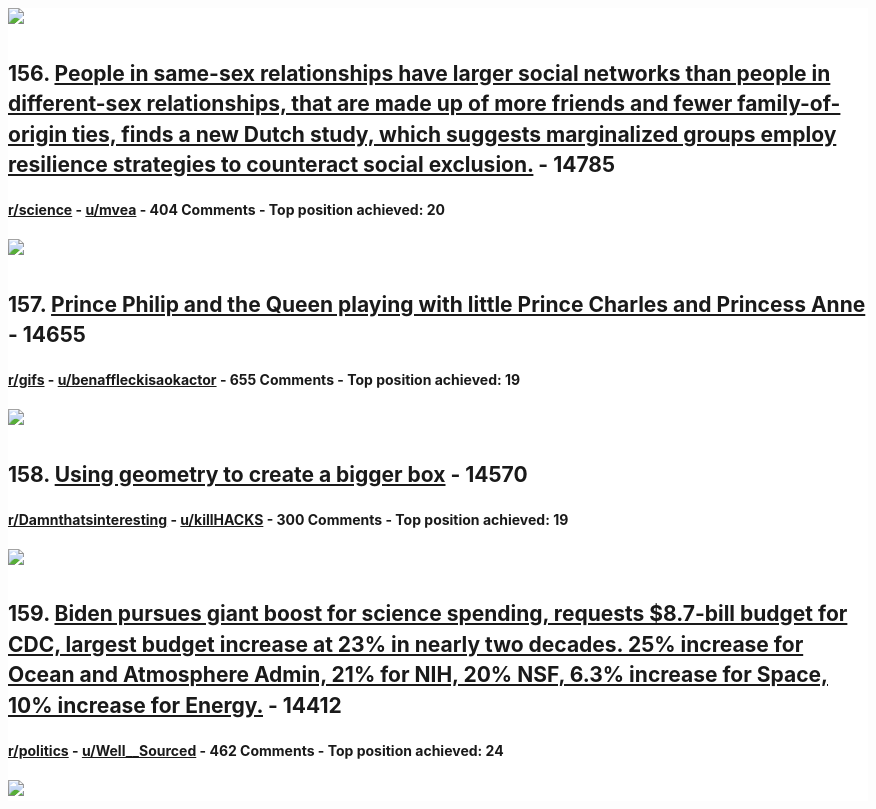 <a href="https://v.redd.it/0uztf3a8uhs61"><img src="https://b.thumbs.redditmedia.com/iP3aejemSHCEzYUNOEbV4lnSUbmUt2mc3UzEU-mawmA.jpg"></img></a>

## 156. [People in same-sex relationships have larger social networks than people in different-sex relationships, that are made up of more friends and fewer family-of-origin ties, finds a new Dutch study, which suggests marginalized groups employ resilience strategies to counteract social exclusion.](http://reddit.com/r/science/comments/mp0r2m/people_in_samesex_relationships_have_larger/) - 14785
#### [r/science](http://reddit.com/r/science) - [u/mvea](http://reddit.com/u/mvea) - 404 Comments - Top position achieved: 20

<a href="https://academic.oup.com/sf/advance-article-abstract/doi/10.1093/sf/soab019/6180110"><img src="https://b.thumbs.redditmedia.com/fsBu75ko6ViYAuBztA7FYEUMu4uvcMIAF8uUX3uB13g.jpg"></img></a>

## 157. [Prince Philip and the Queen playing with little Prince Charles and Princess Anne](http://reddit.com/r/gifs/comments/mop2nc/prince_philip_and_the_queen_playing_with_little/) - 14655
#### [r/gifs](http://reddit.com/r/gifs) - [u/benaffleckisaokactor](http://reddit.com/u/benaffleckisaokactor) - 655 Comments - Top position achieved: 19

<a href="https://i.redd.it/xhaw5t6s0js61.gif"><img src="https://b.thumbs.redditmedia.com/gO-NbGW0x15G1LLpm9crW9D5rI-thCzS0mKE-rTz6bE.jpg"></img></a>

## 158. [Using geometry to create a bigger box](http://reddit.com/r/Damnthatsinteresting/comments/mov3m0/using_geometry_to_create_a_bigger_box/) - 14570
#### [r/Damnthatsinteresting](http://reddit.com/r/Damnthatsinteresting) - [u/killHACKS](http://reddit.com/u/killHACKS) - 300 Comments - Top position achieved: 19

<a href="https://i.imgur.com/06obvmC.gifv"><img src="https://a.thumbs.redditmedia.com/9YNRZ5faZBPUD18VJFAe8wlWvHCngiiEHa_vk_NNKh8.jpg"></img></a>

## 159. [Biden pursues giant boost for science spending, requests $8.7-bill budget for CDC, largest budget increase at 23% in nearly two decades. 25% increase for Ocean and Atmosphere Admin, 21% for NIH, 20% NSF, 6.3% increase for Space, 10% increase for Energy.](http://reddit.com/r/politics/comments/mofd3b/biden_pursues_giant_boost_for_science_spending/) - 14412
#### [r/politics](http://reddit.com/r/politics) - [u/Well__Sourced](http://reddit.com/u/Well__Sourced) - 462 Comments - Top position achieved: 24

<a href="https://www.nature.com/articles/d41586-021-00897-0"><img src="https://b.thumbs.redditmedia.com/40utb2tSxYYWiJq17po4uBb2AFAhPi_c8-Oq6i5nYqc.jpg"></img></a>
